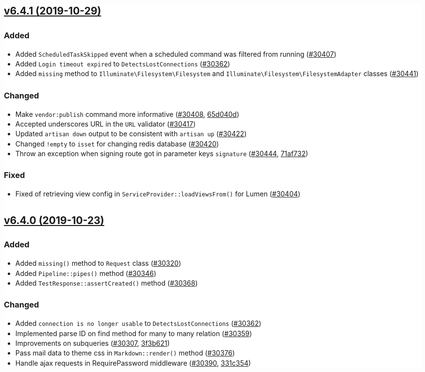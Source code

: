 
## [v6.4.1 (2019-10-29)](https://github.com/laravel/framework/compare/v6.4.0...v6.4.1)

### Added
- Added `ScheduledTaskSkipped` event when a scheduled command was filtered from running ([#30407](https://github.com/laravel/framework/pull/30407))
- Added `Login timeout expired` to `DetectsLostConnections` ([#30362](https://github.com/laravel/framework/pull/30362))
- Added `missing` method to `Illuminate\Filesystem\Filesystem` and `Illuminate\Filesystem\FilesystemAdapter` classes ([#30441](https://github.com/laravel/framework/pull/30441))

### Changed
- Make `vendor:publish` command more informative ([#30408](https://github.com/laravel/framework/pull/30408), [65d040d](https://github.com/laravel/framework/commit/65d040d44f1cef3830748ec59c0056bc2418dca6))
- Accepted underscores URL in the `URL` validator ([#30417](https://github.com/laravel/framework/pull/30417))
- Updated `artisan down` output to be consistent with `artisan up` ([#30422](https://github.com/laravel/framework/pull/30422))
- Changed `!empty` to `isset` for changing redis database ([#30420](https://github.com/laravel/framework/pull/30420))
- Throw an exception when signing route got in parameter keys `signature` ([#30444](https://github.com/laravel/framework/pull/30444), [71af732](https://github.com/laravel/framework/commit/71af732b6b00ab148cd23b95aca4e05bcb86c242))

### Fixed
- Fixed of retrieving view config in `ServiceProvider::loadViewsFrom()` for Lumen ([#30404](https://github.com/laravel/framework/pull/30404))


## [v6.4.0 (2019-10-23)](https://github.com/laravel/framework/compare/v6.3.0...v6.4.0)

### Added
- Added `missing()` method to `Request` class ([#30320](https://github.com/laravel/framework/pull/30320))
- Added `Pipeline::pipes()` method ([#30346](https://github.com/laravel/framework/pull/30346))
- Added `TestResponse::assertCreated()` method ([#30368](https://github.com/laravel/framework/pull/30368)) 

### Changed
- Added `connection is no longer usable` to `DetectsLostConnections` ([#30362](https://github.com/laravel/framework/pull/30362))
- Implemented parse ID on find method for many to many relation ([#30359](https://github.com/laravel/framework/pull/30359))
- Improvements on subqueries ([#30307](https://github.com/laravel/framework/pull/30307), [3f3b621](https://github.com/laravel/framework/commit/3f3b6214cc3353156a490d88fc8f0c148da400d5))
- Pass mail data to theme css in `Markdown::render()` method ([#30376](https://github.com/laravel/framework/pull/30376))
- Handle ajax requests in RequirePassword middleware ([#30390](https://github.com/laravel/framework/pull/30390), [331c354](https://github.com/laravel/framework/commit/331c354e586a5a27a9edc9b9a49d23aa872e4b32))

